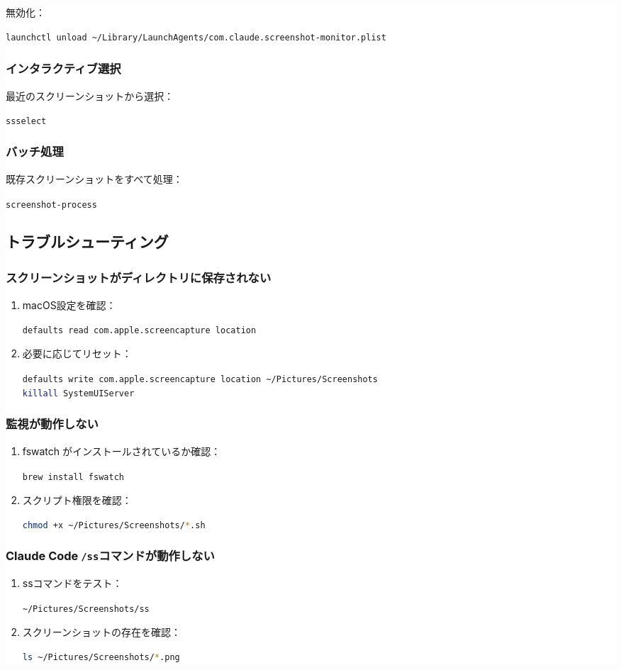無効化：
```bash
launchctl unload ~/Library/LaunchAgents/com.claude.screenshot-monitor.plist
```

### インタラクティブ選択

最近のスクリーンショットから選択：
```bash
ssselect
```

### バッチ処理

既存スクリーンショットをすべて処理：
```bash
screenshot-process
```

## トラブルシューティング

### スクリーンショットがディレクトリに保存されない

1. macOS設定を確認：
   ```bash
   defaults read com.apple.screencapture location
   ```

2. 必要に応じてリセット：
   ```bash
   defaults write com.apple.screencapture location ~/Pictures/Screenshots
   killall SystemUIServer
   ```

### 監視が動作しない

1. fswatch がインストールされているか確認：
   ```bash
   brew install fswatch
   ```

2. スクリプト権限を確認：
   ```bash
   chmod +x ~/Pictures/Screenshots/*.sh
   ```

### Claude Code `/ss`コマンドが動作しない

1. ssコマンドをテスト：
   ```bash
   ~/Pictures/Screenshots/ss
   ```

2. スクリーンショットの存在を確認：
   ```bash
   ls ~/Pictures/Screenshots/*.png
   ```
